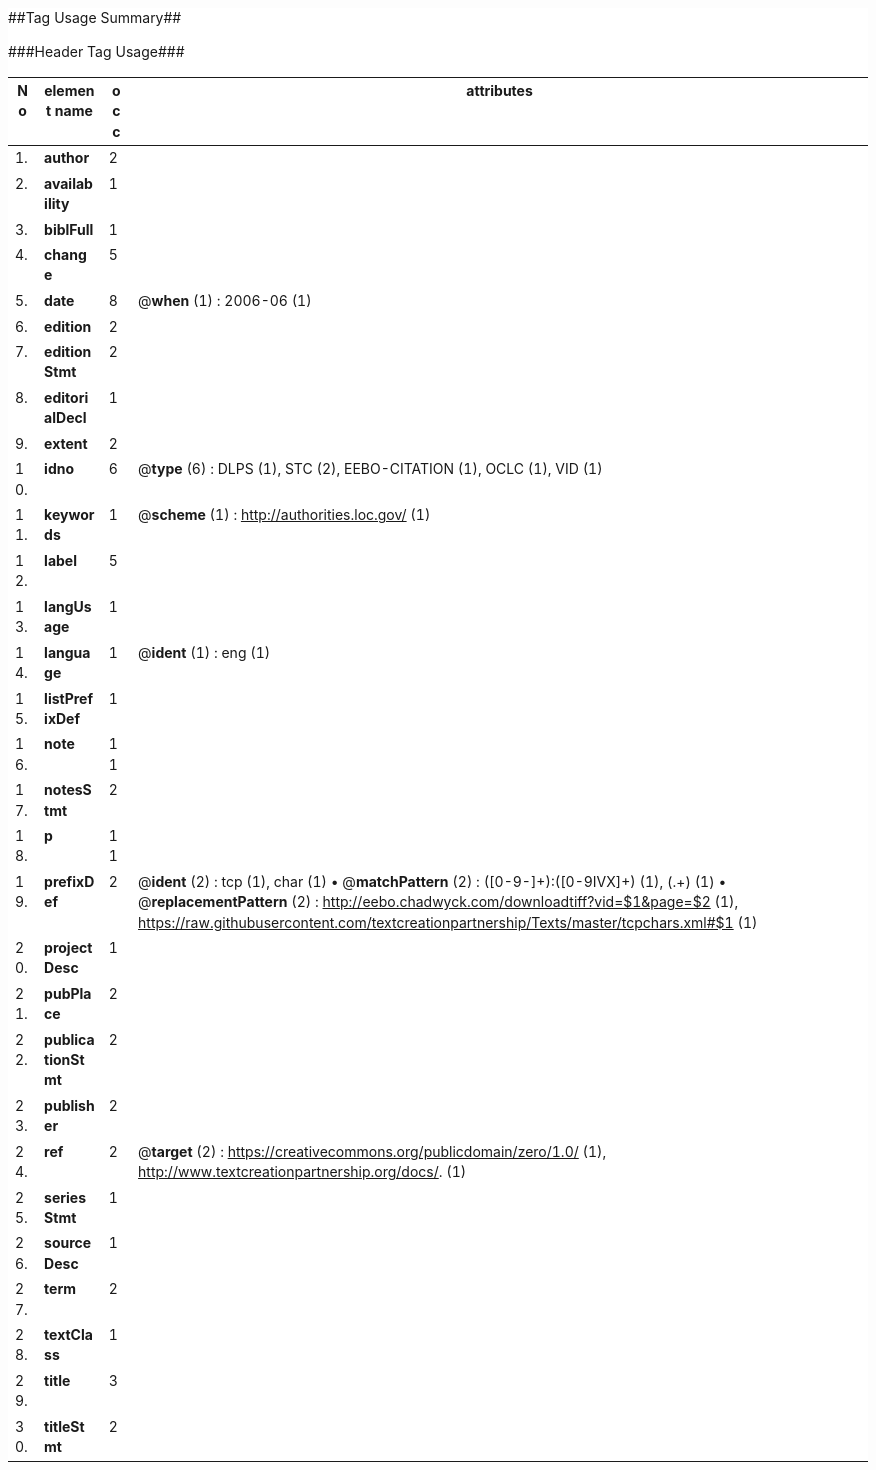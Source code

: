 ##Tag Usage Summary##

###Header Tag Usage###

|No|element name|occ|attributes|
|---|---|---|---|
|1.|__author__|2||
|2.|__availability__|1||
|3.|__biblFull__|1||
|4.|__change__|5||
|5.|__date__|8| @__when__ (1) : 2006-06 (1)|
|6.|__edition__|2||
|7.|__editionStmt__|2||
|8.|__editorialDecl__|1||
|9.|__extent__|2||
|10.|__idno__|6| @__type__ (6) : DLPS (1), STC (2), EEBO-CITATION (1), OCLC (1), VID (1)|
|11.|__keywords__|1| @__scheme__ (1) : http://authorities.loc.gov/ (1)|
|12.|__label__|5||
|13.|__langUsage__|1||
|14.|__language__|1| @__ident__ (1) : eng (1)|
|15.|__listPrefixDef__|1||
|16.|__note__|11||
|17.|__notesStmt__|2||
|18.|__p__|11||
|19.|__prefixDef__|2| @__ident__ (2) : tcp (1), char (1)  •  @__matchPattern__ (2) : ([0-9\-]+):([0-9IVX]+) (1), (.+) (1)  •  @__replacementPattern__ (2) : http://eebo.chadwyck.com/downloadtiff?vid=$1&page=$2 (1), https://raw.githubusercontent.com/textcreationpartnership/Texts/master/tcpchars.xml#$1 (1)|
|20.|__projectDesc__|1||
|21.|__pubPlace__|2||
|22.|__publicationStmt__|2||
|23.|__publisher__|2||
|24.|__ref__|2| @__target__ (2) : https://creativecommons.org/publicdomain/zero/1.0/ (1), http://www.textcreationpartnership.org/docs/. (1)|
|25.|__seriesStmt__|1||
|26.|__sourceDesc__|1||
|27.|__term__|2||
|28.|__textClass__|1||
|29.|__title__|3||
|30.|__titleStmt__|2||
